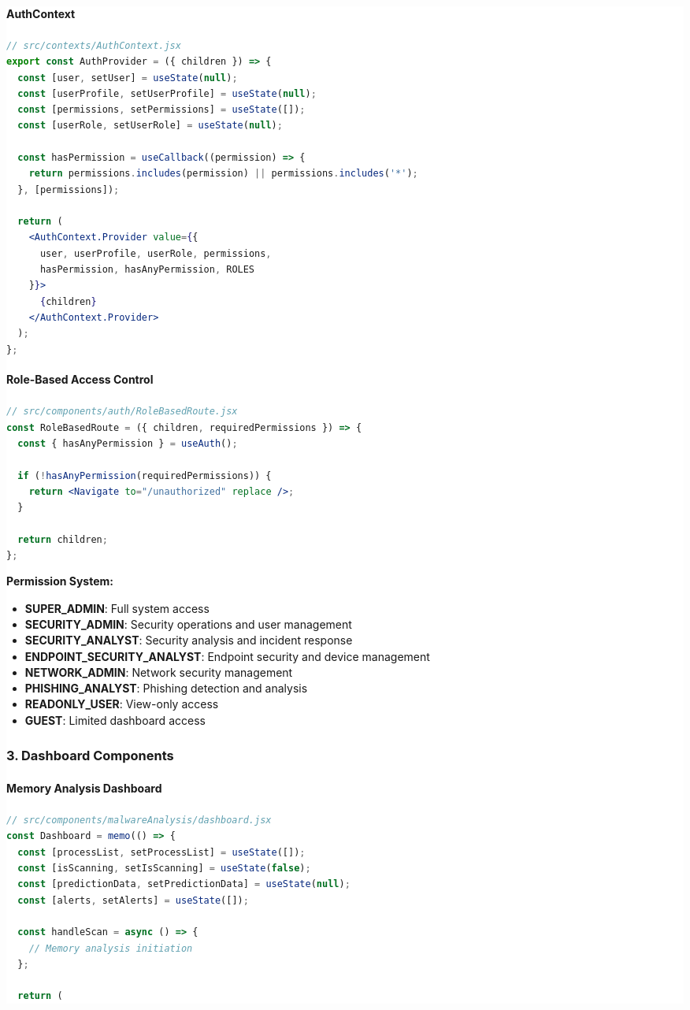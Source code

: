 #### AuthContext
```jsx
// src/contexts/AuthContext.jsx
export const AuthProvider = ({ children }) => {
  const [user, setUser] = useState(null);
  const [userProfile, setUserProfile] = useState(null);
  const [permissions, setPermissions] = useState([]);
  const [userRole, setUserRole] = useState(null);

  const hasPermission = useCallback((permission) => {
    return permissions.includes(permission) || permissions.includes('*');
  }, [permissions]);

  return (
    <AuthContext.Provider value={{
      user, userProfile, userRole, permissions,
      hasPermission, hasAnyPermission, ROLES
    }}>
      {children}
    </AuthContext.Provider>
  );
};
```

#### Role-Based Access Control
```jsx
// src/components/auth/RoleBasedRoute.jsx
const RoleBasedRoute = ({ children, requiredPermissions }) => {
  const { hasAnyPermission } = useAuth();
  
  if (!hasAnyPermission(requiredPermissions)) {
    return <Navigate to="/unauthorized" replace />;
  }
  
  return children;
};
```

**Permission System:**
- **SUPER_ADMIN**: Full system access
- **SECURITY_ADMIN**: Security operations and user management
- **SECURITY_ANALYST**: Security analysis and incident response
- **ENDPOINT_SECURITY_ANALYST**: Endpoint security and device management
- **NETWORK_ADMIN**: Network security management
- **PHISHING_ANALYST**: Phishing detection and analysis
- **READONLY_USER**: View-only access
- **GUEST**: Limited dashboard access

### 3. Dashboard Components

#### Memory Analysis Dashboard
```jsx
// src/components/malwareAnalysis/dashboard.jsx
const Dashboard = memo(() => {
  const [processList, setProcessList] = useState([]);
  const [isScanning, setIsScanning] = useState(false);
  const [predictionData, setPredictionData] = useState(null);
  const [alerts, setAlerts] = useState([]);

  const handleScan = async () => {
    // Memory analysis initiation
  };

  return (
```